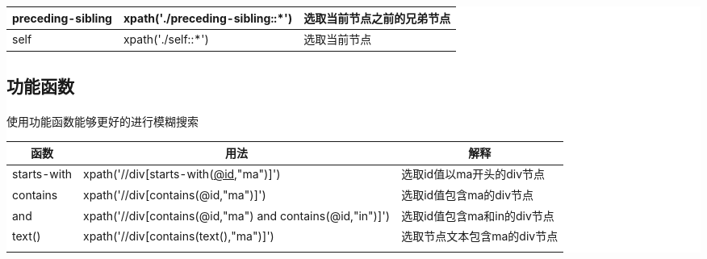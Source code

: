 
| preceding-sibling | xpath('./preceding-sibling::*') | 选取当前节点之前的兄弟节点 |
| ----------------- | ------------------------------- | -------------------------- |
| self              | xpath('./self::*')              | 选取当前节点               |

 





## 功能函数    

使用功能函数能够更好的进行模糊搜索

 

| 函数        | 用法                                                         | 解释                        |
| ----------- | ------------------------------------------------------------ | --------------------------- |
| starts-with | xpath('//div[starts-with([@id](https://my.oschina.net/u/3451001),"ma")]') | 选取id值以ma开头的div节点   |
| contains    | xpath('//div[contains(@id,"ma")]')                           | 选取id值包含ma的div节点     |
| and         | xpath('//div[contains(@id,"ma") and contains(@id,"in")]')    | 选取id值包含ma和in的div节点 |
| text()      | xpath('//div[contains(text(),"ma")]')                        | 选取节点文本包含ma的div节点 |
|             |                                                              |                             |

